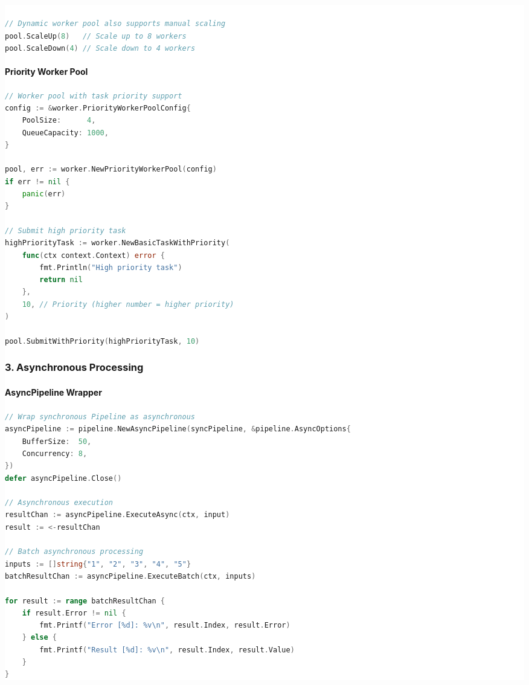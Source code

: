 ```go

// Dynamic worker pool also supports manual scaling
pool.ScaleUp(8)   // Scale up to 8 workers
pool.ScaleDown(4) // Scale down to 4 workers
```

#### Priority Worker Pool

```go
// Worker pool with task priority support
config := &worker.PriorityWorkerPoolConfig{
    PoolSize:      4,
    QueueCapacity: 1000,
}

pool, err := worker.NewPriorityWorkerPool(config)
if err != nil {
    panic(err)
}

// Submit high priority task
highPriorityTask := worker.NewBasicTaskWithPriority(
    func(ctx context.Context) error {
        fmt.Println("High priority task")
        return nil
    },
    10, // Priority (higher number = higher priority)
)

pool.SubmitWithPriority(highPriorityTask, 10)
```

### 3. Asynchronous Processing

#### AsyncPipeline Wrapper

```go
// Wrap synchronous Pipeline as asynchronous
asyncPipeline := pipeline.NewAsyncPipeline(syncPipeline, &pipeline.AsyncOptions{
    BufferSize:  50,
    Concurrency: 8,
})
defer asyncPipeline.Close()

// Asynchronous execution
resultChan := asyncPipeline.ExecuteAsync(ctx, input)
result := <-resultChan

// Batch asynchronous processing
inputs := []string{"1", "2", "3", "4", "5"}
batchResultChan := asyncPipeline.ExecuteBatch(ctx, inputs)

for result := range batchResultChan {
    if result.Error != nil {
        fmt.Printf("Error [%d]: %v\n", result.Index, result.Error)
    } else {
        fmt.Printf("Result [%d]: %v\n", result.Index, result.Value)
    }
}
```

